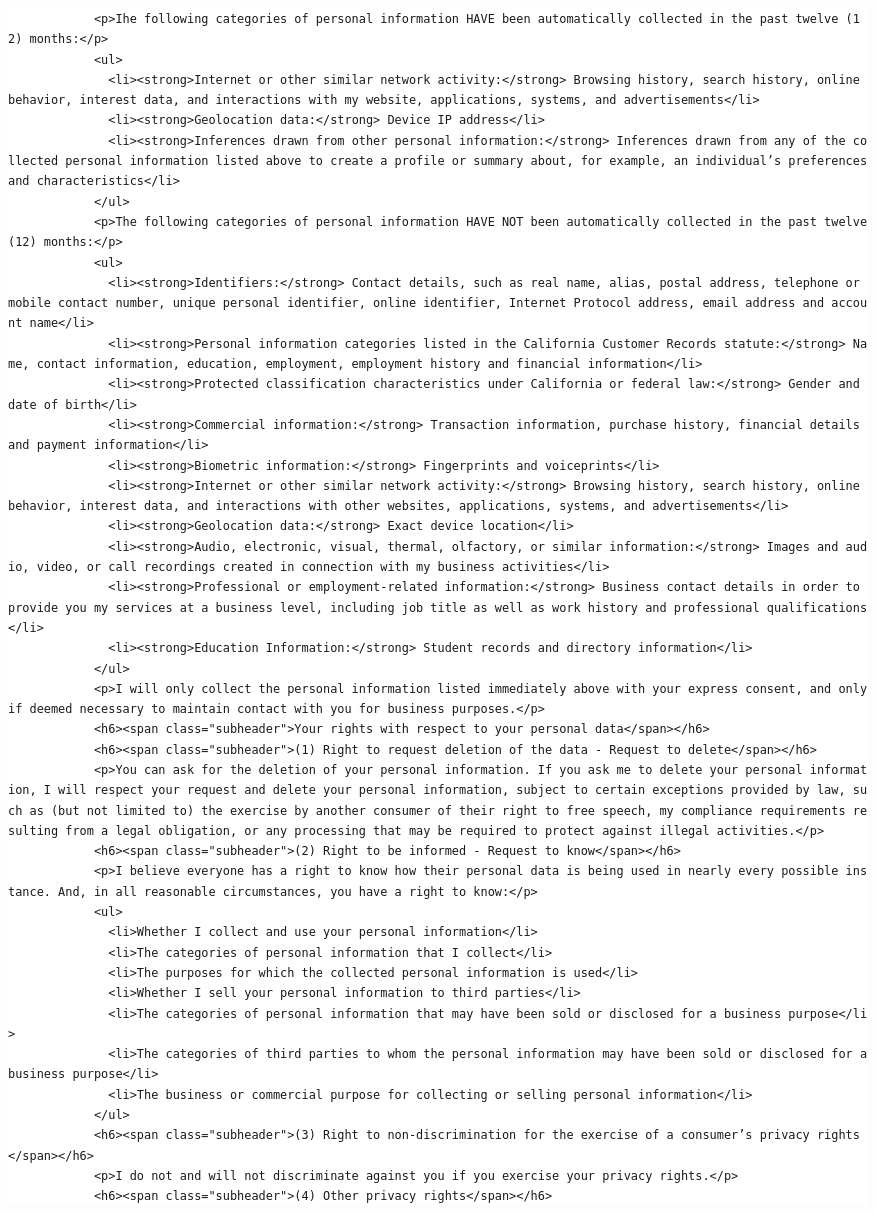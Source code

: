                 <p>Ihe following categories of personal information HAVE been automatically collected in the past twelve (12) months:</p>
                <ul>
                  <li><strong>Internet or other similar network activity:</strong> Browsing history, search history, online behavior, interest data, and interactions with my website, applications, systems, and advertisements</li>
                  <li><strong>Geolocation data:</strong> Device IP address</li>
                  <li><strong>Inferences drawn from other personal information:</strong> Inferences drawn from any of the collected personal information listed above to create a profile or summary about, for example, an individual’s preferences and characteristics</li>
                </ul>
                <p>The following categories of personal information HAVE NOT been automatically collected in the past twelve (12) months:</p>
                <ul>
                  <li><strong>Identifiers:</strong> Contact details, such as real name, alias, postal address, telephone or mobile contact number, unique personal identifier, online identifier, Internet Protocol address, email address and account name</li>
                  <li><strong>Personal information categories listed in the California Customer Records statute:</strong> Name, contact information, education, employment, employment history and financial information</li>
                  <li><strong>Protected classification characteristics under California or federal law:</strong> Gender and date of birth</li>
                  <li><strong>Commercial information:</strong> Transaction information, purchase history, financial details and payment information</li>
                  <li><strong>Biometric information:</strong> Fingerprints and voiceprints</li>
                  <li><strong>Internet or other similar network activity:</strong> Browsing history, search history, online behavior, interest data, and interactions with other websites, applications, systems, and advertisements</li>
                  <li><strong>Geolocation data:</strong> Exact device location</li>
                  <li><strong>Audio, electronic, visual, thermal, olfactory, or similar information:</strong> Images and audio, video, or call recordings created in connection with my business activities</li>
                  <li><strong>Professional or employment-related information:</strong> Business contact details in order to provide you my services at a business level, including job title as well as work history and professional qualifications</li>
                  <li><strong>Education Information:</strong> Student records and directory information</li>
                </ul>
                <p>I will only collect the personal information listed immediately above with your express consent, and only if deemed necessary to maintain contact with you for business purposes.</p>
                <h6><span class="subheader">Your rights with respect to your personal data</span></h6>
                <h6><span class="subheader">(1) Right to request deletion of the data - Request to delete</span></h6>
                <p>You can ask for the deletion of your personal information. If you ask me to delete your personal information, I will respect your request and delete your personal information, subject to certain exceptions provided by law, such as (but not limited to) the exercise by another consumer of their right to free speech, my compliance requirements resulting from a legal obligation, or any processing that may be required to protect against illegal activities.</p>
                <h6><span class="subheader">(2) Right to be informed - Request to know</span></h6>
                <p>I believe everyone has a right to know how their personal data is being used in nearly every possible instance. And, in all reasonable circumstances, you have a right to know:</p>
                <ul>
                  <li>Whether I collect and use your personal information</li>
                  <li>The categories of personal information that I collect</li>
                  <li>The purposes for which the collected personal information is used</li>
                  <li>Whether I sell your personal information to third parties</li>
                  <li>The categories of personal information that may have been sold or disclosed for a business purpose</li>
                  <li>The categories of third parties to whom the personal information may have been sold or disclosed for a business purpose</li>
                  <li>The business or commercial purpose for collecting or selling personal information</li>
                </ul>
                <h6><span class="subheader">(3) Right to non-discrimination for the exercise of a consumer’s privacy rights</span></h6>
                <p>I do not and will not discriminate against you if you exercise your privacy rights.</p>
                <h6><span class="subheader">(4) Other privacy rights</span></h6>